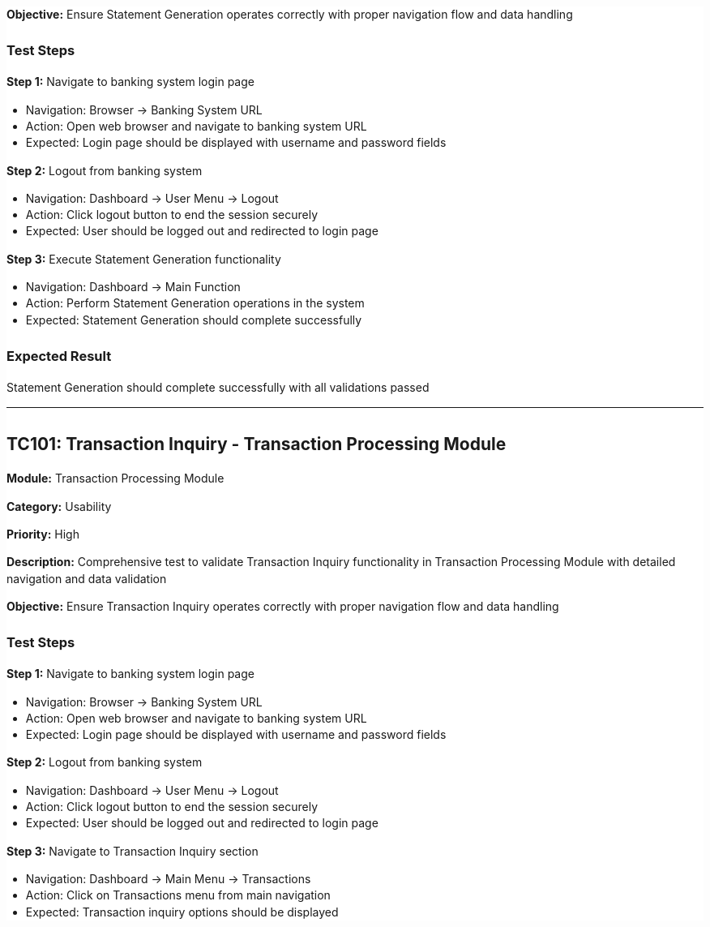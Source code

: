 **Objective:** Ensure Statement Generation operates correctly with proper navigation flow and data handling

### Test Steps

**Step 1:** Navigate to banking system login page
- Navigation: Browser -> Banking System URL
- Action: Open web browser and navigate to banking system URL
- Expected: Login page should be displayed with username and password fields

**Step 2:** Logout from banking system
- Navigation: Dashboard -> User Menu -> Logout
- Action: Click logout button to end the session securely
- Expected: User should be logged out and redirected to login page

**Step 3:** Execute Statement Generation functionality
- Navigation: Dashboard -> Main Function
- Action: Perform Statement Generation operations in the system
- Expected: Statement Generation should complete successfully

### Expected Result

Statement Generation should complete successfully with all validations passed

---

## TC101: Transaction Inquiry - Transaction Processing Module

**Module:** Transaction Processing Module

**Category:** Usability

**Priority:** High

**Description:** Comprehensive test to validate Transaction Inquiry functionality in Transaction Processing Module with detailed navigation and data validation

**Objective:** Ensure Transaction Inquiry operates correctly with proper navigation flow and data handling

### Test Steps

**Step 1:** Navigate to banking system login page
- Navigation: Browser -> Banking System URL
- Action: Open web browser and navigate to banking system URL
- Expected: Login page should be displayed with username and password fields

**Step 2:** Logout from banking system
- Navigation: Dashboard -> User Menu -> Logout
- Action: Click logout button to end the session securely
- Expected: User should be logged out and redirected to login page

**Step 3:** Navigate to Transaction Inquiry section
- Navigation: Dashboard -> Main Menu -> Transactions
- Action: Click on Transactions menu from main navigation
- Expected: Transaction inquiry options should be displayed
